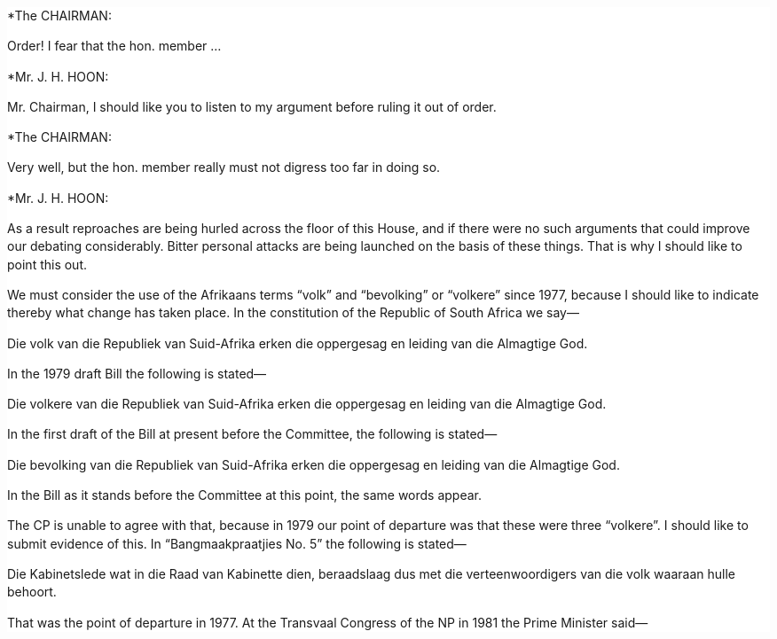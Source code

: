 </speech>

<speech by="#chairman">

<from>*The <person refersTo="hansard_za">CHAIRMAN</person>:</from>

<p>Order! I fear that the hon. member &#x2026;</p>

</speech>

<speech by="#hoon">

<from>*Mr. <person refersTo="hansard_za">J. H. HOON</person>:</from>

<p>Mr. Chairman, I should like you to listen to my argument before ruling it out of order.</p>

</speech>

<speech by="#chairman">

<from>*The <person refersTo="hansard_za">CHAIRMAN</person>:</from>

<p>Very well, but the hon. member really must not digress too far in doing so.</p>

</speech>

<speech by="#hoon">

<from>*Mr. <person refersTo="hansard_za">J. H. HOON</person>:</from>

<p>As a result reproaches are being hurled across the floor of this House, and if there were no such arguments that could improve our debating considerably. Bitter personal attacks are being launched on the basis of these things. That is why I should like to point this out.</p>

<p>We must consider the use of the Afrikaans terms &#x201C;volk&#x201D; and &#x201C;bevolking&#x201D; or &#x201C;volkere&#x201D; since 1977, because I should like to indicate thereby what change has taken place. In the constitution of the Republic of South Africa we say&#x2014;</p>

<block name="quote">Die volk van die Republiek van Suid-Afrika erken die oppergesag en leiding van die Almagtige God.</block>

<p>In the 1979 draft Bill the following is stated&#x2014;</p>

<block name="quote">Die volkere van die Republiek van Suid-Afrika erken die oppergesag en leiding van die Almagtige God.</block>

<p>In the first draft of the Bill at present before the Committee, the following is stated&#x2014;</p>

<block name="quote">Die bevolking van die Republiek van Suid-Afrika erken die oppergesag en leiding van die Almagtige God.</block>

<p>In the Bill as it stands before the Committee at this point, the same words appear.</p>

<p>The CP is unable to agree with that, because in 1979 our point of departure was that these were three &#x201C;volkere&#x201D;. I should like to submit evidence of this. In &#x201C;Bangmaakpraatjies No. 5&#x201D; the following is stated&#x2014;</p>

<block name="quote">Die Kabinetslede wat in die Raad van Kabinette dien, beraadslaag dus met die verteenwoordigers van die volk waaraan hulle behoort.</block>

<p>That was the point of departure in 1977. At the Transvaal Congress of the NP in 1981 the Prime Minister said&#x2014;</p>
